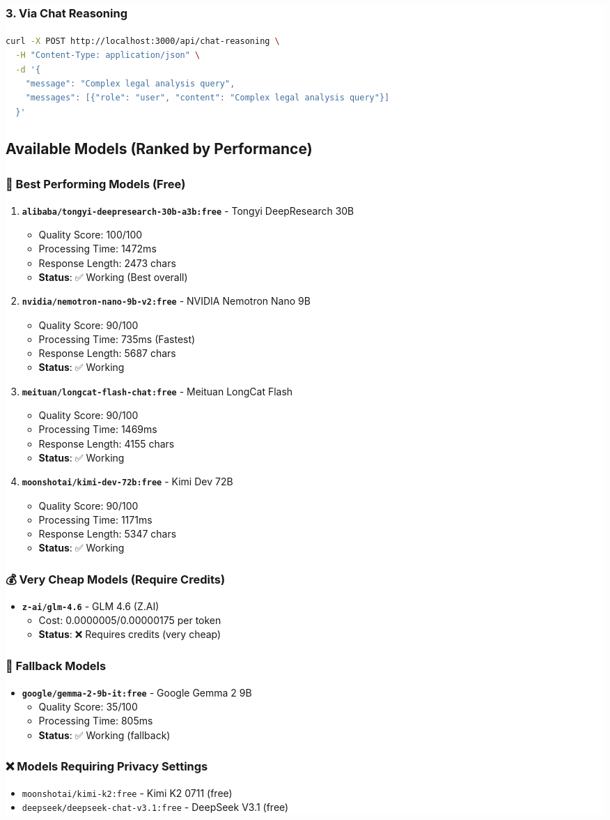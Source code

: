 ### 3. Via Chat Reasoning
```bash
curl -X POST http://localhost:3000/api/chat-reasoning \
  -H "Content-Type: application/json" \
  -d '{
    "message": "Complex legal analysis query",
    "messages": [{"role": "user", "content": "Complex legal analysis query"}]
  }'
```

## Available Models (Ranked by Performance)

### 🥇 Best Performing Models (Free)
1. **`alibaba/tongyi-deepresearch-30b-a3b:free`** - Tongyi DeepResearch 30B
   - Quality Score: 100/100
   - Processing Time: 1472ms
   - Response Length: 2473 chars
   - **Status**: ✅ Working (Best overall)

2. **`nvidia/nemotron-nano-9b-v2:free`** - NVIDIA Nemotron Nano 9B
   - Quality Score: 90/100
   - Processing Time: 735ms (Fastest)
   - Response Length: 5687 chars
   - **Status**: ✅ Working

3. **`meituan/longcat-flash-chat:free`** - Meituan LongCat Flash
   - Quality Score: 90/100
   - Processing Time: 1469ms
   - Response Length: 4155 chars
   - **Status**: ✅ Working

4. **`moonshotai/kimi-dev-72b:free`** - Kimi Dev 72B
   - Quality Score: 90/100
   - Processing Time: 1171ms
   - Response Length: 5347 chars
   - **Status**: ✅ Working

### 💰 Very Cheap Models (Require Credits)
- **`z-ai/glm-4.6`** - GLM 4.6 (Z.AI)
  - Cost: $0.0000005/$0.00000175 per token
  - **Status**: ❌ Requires credits (very cheap)

### 🔧 Fallback Models
- **`google/gemma-2-9b-it:free`** - Google Gemma 2 9B
  - Quality Score: 35/100
  - Processing Time: 805ms
  - **Status**: ✅ Working (fallback)

### ❌ Models Requiring Privacy Settings
- `moonshotai/kimi-k2:free` - Kimi K2 0711 (free)
- `deepseek/deepseek-chat-v3.1:free` - DeepSeek V3.1 (free)
